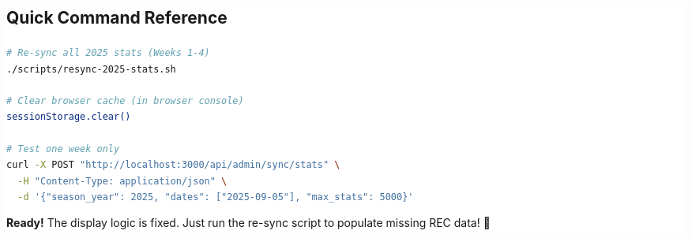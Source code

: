 ## Quick Command Reference

```bash
# Re-sync all 2025 stats (Weeks 1-4)
./scripts/resync-2025-stats.sh

# Clear browser cache (in browser console)
sessionStorage.clear()

# Test one week only
curl -X POST "http://localhost:3000/api/admin/sync/stats" \
  -H "Content-Type: application/json" \
  -d '{"season_year": 2025, "dates": ["2025-09-05"], "max_stats": 5000}'
```

**Ready!** The display logic is fixed. Just run the re-sync script to populate missing REC data! 🚀
